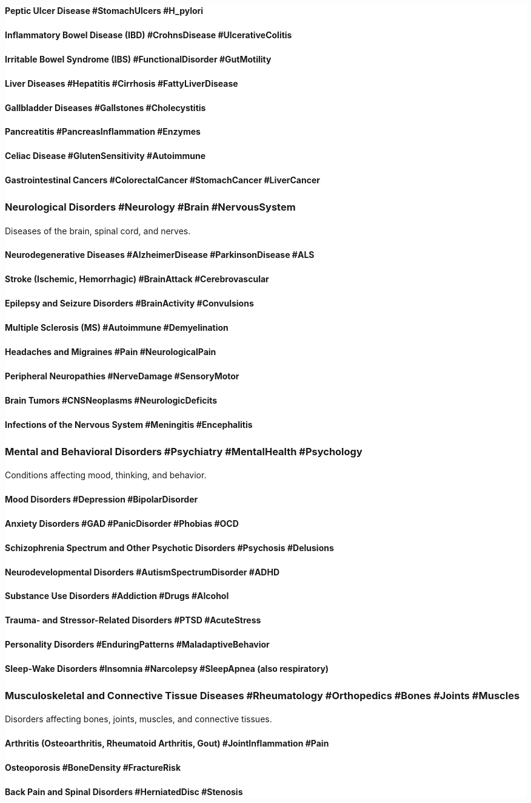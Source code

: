 #### Peptic Ulcer Disease #StomachUlcers #H_pylori
#### Inflammatory Bowel Disease (IBD) #CrohnsDisease #UlcerativeColitis
#### Irritable Bowel Syndrome (IBS) #FunctionalDisorder #GutMotility
#### Liver Diseases #Hepatitis #Cirrhosis #FattyLiverDisease
#### Gallbladder Diseases #Gallstones #Cholecystitis
#### Pancreatitis #PancreasInflammation #Enzymes
#### Celiac Disease #GlutenSensitivity #Autoimmune
#### Gastrointestinal Cancers #ColorectalCancer #StomachCancer #LiverCancer
### Neurological Disorders #Neurology #Brain #NervousSystem
Diseases of the brain, spinal cord, and nerves.
#### Neurodegenerative Diseases #AlzheimerDisease #ParkinsonDisease #ALS
#### Stroke (Ischemic, Hemorrhagic) #BrainAttack #Cerebrovascular
#### Epilepsy and Seizure Disorders #BrainActivity #Convulsions
#### Multiple Sclerosis (MS) #Autoimmune #Demyelination
#### Headaches and Migraines #Pain #NeurologicalPain
#### Peripheral Neuropathies #NerveDamage #SensoryMotor
#### Brain Tumors #CNSNeoplasms #NeurologicDeficits
#### Infections of the Nervous System #Meningitis #Encephalitis
### Mental and Behavioral Disorders #Psychiatry #MentalHealth #Psychology
Conditions affecting mood, thinking, and behavior.
#### Mood Disorders #Depression #BipolarDisorder
#### Anxiety Disorders #GAD #PanicDisorder #Phobias #OCD
#### Schizophrenia Spectrum and Other Psychotic Disorders #Psychosis #Delusions
#### Neurodevelopmental Disorders #AutismSpectrumDisorder #ADHD
#### Substance Use Disorders #Addiction #Drugs #Alcohol
#### Trauma- and Stressor-Related Disorders #PTSD #AcuteStress
#### Personality Disorders #EnduringPatterns #MaladaptiveBehavior
#### Sleep-Wake Disorders #Insomnia #Narcolepsy #SleepApnea (also respiratory)
### Musculoskeletal and Connective Tissue Diseases #Rheumatology #Orthopedics #Bones #Joints #Muscles
Disorders affecting bones, joints, muscles, and connective tissues.
#### Arthritis (Osteoarthritis, Rheumatoid Arthritis, Gout) #JointInflammation #Pain
#### Osteoporosis #BoneDensity #FractureRisk
#### Back Pain and Spinal Disorders #HerniatedDisc #Stenosis